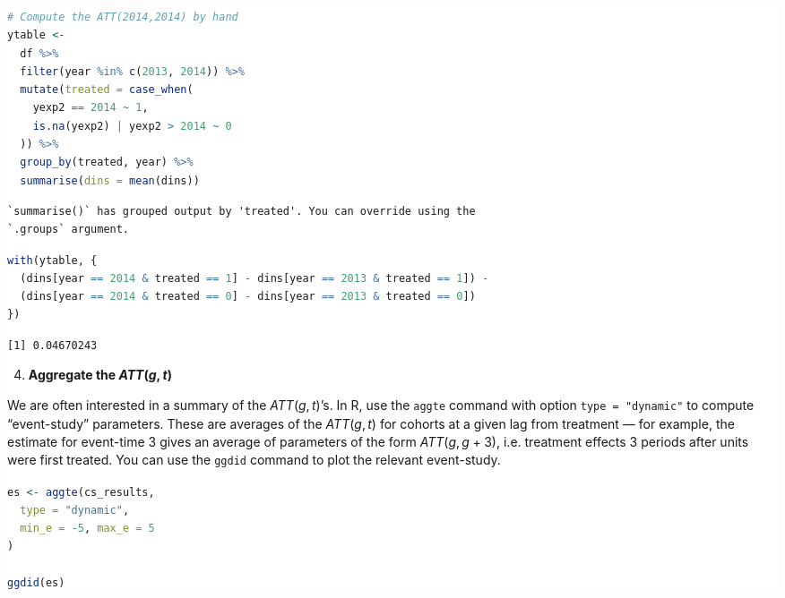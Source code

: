 ``` r
# Compute the ATT(2014,2014) by hand
ytable <-
  df %>%
  filter(year %in% c(2013, 2014)) %>%
  mutate(treated = case_when(
    yexp2 == 2014 ~ 1,
    is.na(yexp2) | yexp2 > 2014 ~ 0
  )) %>%
  group_by(treated, year) %>%
  summarise(dins = mean(dins))
```

    `summarise()` has grouped output by 'treated'. You can override using the
    `.groups` argument.

``` r
with(ytable, {
  (dins[year == 2014 & treated == 1] - dins[year == 2013 & treated == 1]) - 
  (dins[year == 2014 & treated == 0] - dins[year == 2013 & treated == 0])
})
```

    [1] 0.04670243

4.  **Aggregate the $ATT(g,t)$**

We are often interested in a summary of the $ATT(g,t)$’s. In R, use the
`aggte` command with option `type = "dynamic"` to compute “event-study”
parameters. These are averages of the $ATT(g,t)$ for cohorts at a given
lag from treatment — for example, the estimate for event-time 3 gives an
average of parameters of the form $ATT(g,g+3)$, i.e. treatment effects 3
periods after units were first treated. You can use the `ggdid` command
to plot the relevant event-study.

``` r
es <- aggte(cs_results,
  type = "dynamic",
  min_e = -5, max_e = 5
)

ggdid(es)
```
